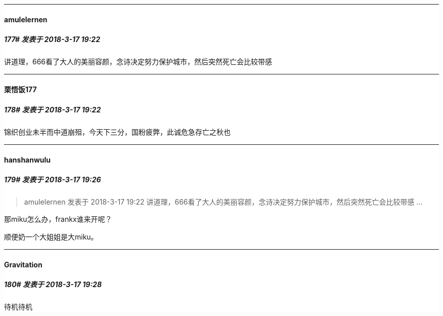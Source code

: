 



*****

####  amulelernen  
##### 177#       发表于 2018-3-17 19:22




讲道理，666看了大人的美丽容颜，念诗决定努力保护城市，然后突然死亡会比较带感







*****

####  栗悟饭177  
##### 178#       发表于 2018-3-17 19:22




锦织创业未半而中道崩殂，今天下三分，国粉疲弊，此诚危急存亡之秋也







*****

####  hanshanwulu  
##### 179#       发表于 2018-3-17 19:26


<blockquote>amulelernen 发表于 2018-3-17 19:22
讲道理，666看了大人的美丽容颜，念诗决定努力保护城市，然后突然死亡会比较带感 ...</blockquote>
那miku怎么办，frankx谁来开呢？

顺便奶一个大姐姐是大miku。







*****

####  Gravitation  
##### 180#       发表于 2018-3-17 19:28




待机待机






